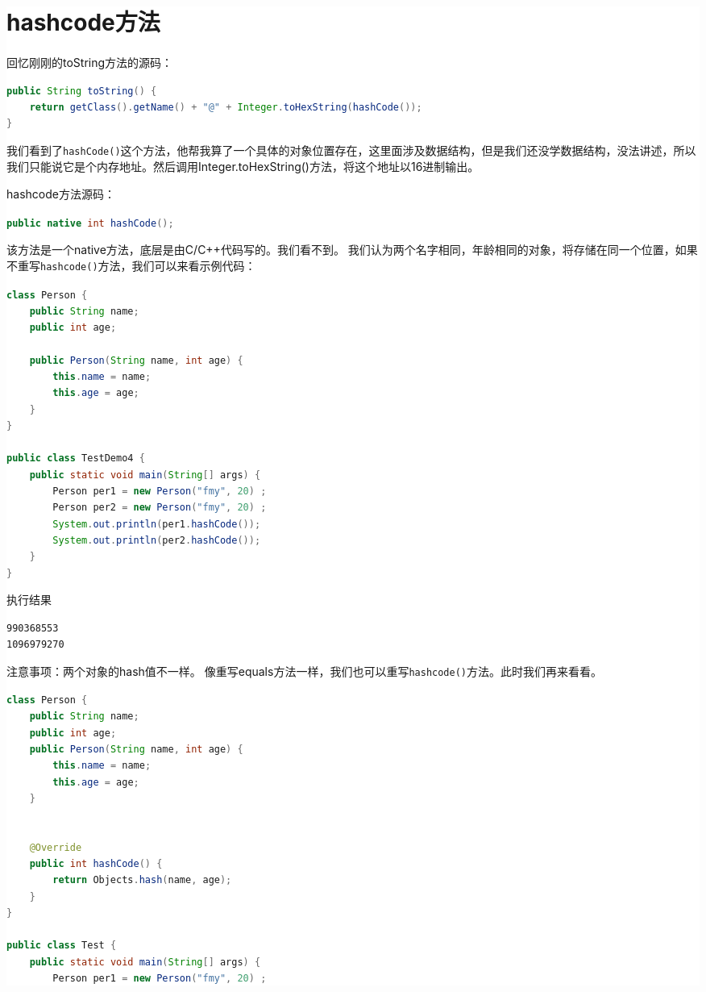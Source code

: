 

# hashcode方法
回忆刚刚的toString方法的源码：
```java
public String toString() {
	return getClass().getName() + "@" + Integer.toHexString(hashCode());
}
```
我们看到了`hashCode()`这个方法，他帮我算了一个具体的对象位置存在，这里面涉及数据结构，但是我们还没学数据结构，没法讲述，所以我们只能说它是个内存地址。然后调用Integer.toHexString()方法，将这个地址以16进制输出。

hashcode方法源码：
```java
public native int hashCode();
```
该方法是一个native方法，底层是由C/C++代码写的。我们看不到。
我们认为两个名字相同，年龄相同的对象，将存储在同一个位置，如果不重写`hashcode()`方法，我们可以来看示例代码：
```java
class Person {
	public String name;
	public int age;
	
	public Person(String name, int age) {
		this.name = name;
		this.age = age;
	}
}

public class TestDemo4 {
	public static void main(String[] args) {
		Person per1 = new Person("fmy", 20) ;
		Person per2 = new Person("fmy", 20) ;
		System.out.println(per1.hashCode());
		System.out.println(per2.hashCode());
	}
}
```

执行结果
```
990368553
1096979270
```

注意事项：两个对象的hash值不一样。
像重写equals方法一样，我们也可以重写`hashcode()`方法。此时我们再来看看。
```java
class Person {  
    public String name;  
    public int age;  
    public Person(String name, int age) {  
        this.name = name;  
        this.age = age;  
    }  
      
  
    @Override  
    public int hashCode() {  
        return Objects.hash(name, age);  
    }  
}  
  
public class Test {  
    public static void main(String[] args) {  
        Person per1 = new Person("fmy", 20) ;  
```